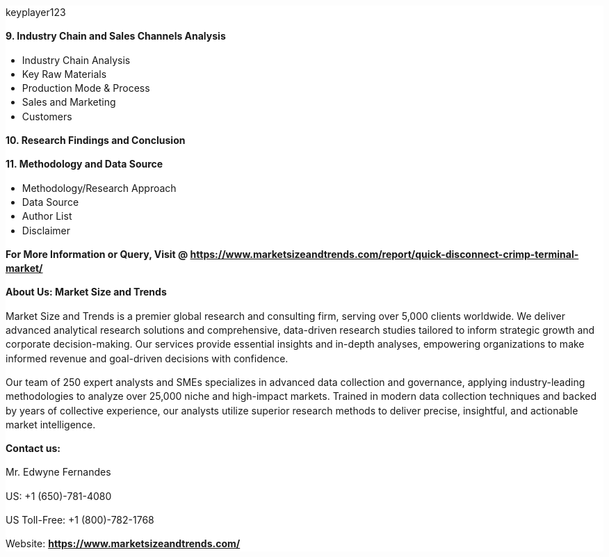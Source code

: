keyplayer123</strong></p><p><strong>9. Industry Chain and Sales Channels Analysis</strong></p><ul><li>Industry Chain Analysis</li><li>Key Raw Materials</li><li>Production Mode &amp; Process</li><li>Sales and Marketing</li><li>Customers</li></ul><p><strong>10. Research Findings and Conclusion</strong></p><p><strong>11. Methodology and Data Source</strong></p><ul><li>Methodology/Research Approach</li><li>Data Source</li><li>Author List</li><li>Disclaimer</li></ul></p><p><strong>For More Information or Query, Visit @ <a href="https://www.marketsizeandtrends.com/report/quick-disconnect-crimp-terminal-market/">https://www.marketsizeandtrends.com/report/quick-disconnect-crimp-terminal-market/</a></strong></p><p><strong>About Us: Market Size and Trends</strong></p><p>Market Size and Trends is a premier global research and consulting firm, serving over 5,000 clients worldwide. We deliver advanced analytical research solutions and comprehensive, data-driven research studies tailored to inform strategic growth and corporate decision-making. Our services provide essential insights and in-depth analyses, empowering organizations to make informed revenue and goal-driven decisions with confidence.</p><p>Our team of 250 expert analysts and SMEs specializes in advanced data collection and governance, applying industry-leading methodologies to analyze over 25,000 niche and high-impact markets. Trained in modern data collection techniques and backed by years of collective experience, our analysts utilize superior research methods to deliver precise, insightful, and actionable market intelligence.</p><p><strong>Contact us:</strong></p><p>Mr. Edwyne Fernandes</p><p>US: +1 (650)-781-4080</p><p>US Toll-Free: +1 (800)-782-1768</p><p>Website: <strong><a href="https://www.marketsizeandtrends.com/">https://www.marketsizeandtrends.com/</a></strong></p>
